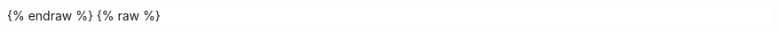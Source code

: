 </script>
{% endraw %}
{% raw %}
<script>
var index = 0;

    (function(index) {
      var template = NEKUI._.multiline(function(){/*
      
<ui.form>
    <div class="g-row">
        <form.item title="创建人" cols=3>
            <ui.select source={source} value={creatorNoStr}/>
        </form.item>
        <form.item title="创建人" cols=3>
            <ui.select source={source} value={creatorNoStr}/>
        </form.item>
        <form.item title="创建人" cols=3>
            <ui.select source={source} value={creatorNoStr}/>
        </form.item>
        <form.item title="创建人" cols=3>
            <ui.select source={source} value={creatorNoStr}/>
        </form.item>
    </div>
    <div class="g-row">
        <form.item title="创建人" cols=3>
            <ui.select source={source} value={creatorNoStr}/>
        </form.item>
        <form.item title="创建人" cols=3>
            <ui.select source={source} value={creatorNoStr}/>
        </form.item>
        <form.item title="创建人" cols=3>
            <ui.select source={source} value={creatorNoStr}/>
        </form.item>
        <form.item title="创建人" cols=3>
            <ui.select source={source} value={creatorNoStr}/>
        </form.item>
    </div>
</ui.form>

      */});
      
var component = new NEKUI.Component({
    template: template,
    data: {
        source: [
            {name: '选项1'},
            {name: '选项2'},
            {name: '选项3'}
        ]
    }
});

      component.$inject(document.querySelectorAll('.m-example')[index]);
    })(index++);
    
    (function(index) {
      var template = NEKUI._.multiline(function(){/*
      
<ui.form>
    <div class="g-row">
        <form.item title="创建人" cols=3>
            <ui.select source={source} value={creatorNoStr}/>
        </form.item>
        <form.item title="创建人" cols=3>
            <ui.select source={source} value={creatorNoStr}/>
        </form.item>